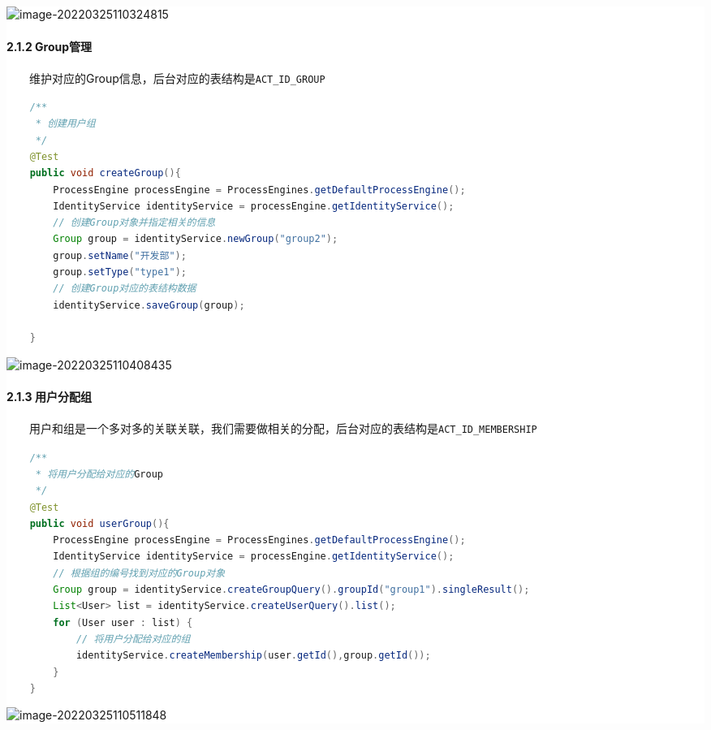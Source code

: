 

![image-20220325110324815](http://cdn.llinp.cn/imgs/202409201118098.png)



#### 2.1.2 Group管理

&emsp;&emsp;维护对应的Group信息，后台对应的表结构是`ACT_ID_GROUP`

```java
    /**
     * 创建用户组
     */
    @Test
    public void createGroup(){
        ProcessEngine processEngine = ProcessEngines.getDefaultProcessEngine();
        IdentityService identityService = processEngine.getIdentityService();
        // 创建Group对象并指定相关的信息
        Group group = identityService.newGroup("group2");
        group.setName("开发部");
        group.setType("type1");
        // 创建Group对应的表结构数据
        identityService.saveGroup(group);

    }
```

![image-20220325110408435](http://cdn.llinp.cn/imgs/202409201118099.png)



#### 2.1.3 用户分配组

&emsp;&emsp;用户和组是一个多对多的关联关联，我们需要做相关的分配，后台对应的表结构是`ACT_ID_MEMBERSHIP`

```java
    /**
     * 将用户分配给对应的Group
     */
    @Test
    public void userGroup(){
        ProcessEngine processEngine = ProcessEngines.getDefaultProcessEngine();
        IdentityService identityService = processEngine.getIdentityService();
        // 根据组的编号找到对应的Group对象
        Group group = identityService.createGroupQuery().groupId("group1").singleResult();
        List<User> list = identityService.createUserQuery().list();
        for (User user : list) {
            // 将用户分配给对应的组
            identityService.createMembership(user.getId(),group.getId());
        }
    }
```



![image-20220325110511848](http://cdn.llinp.cn/imgs/202409201118100.png)
